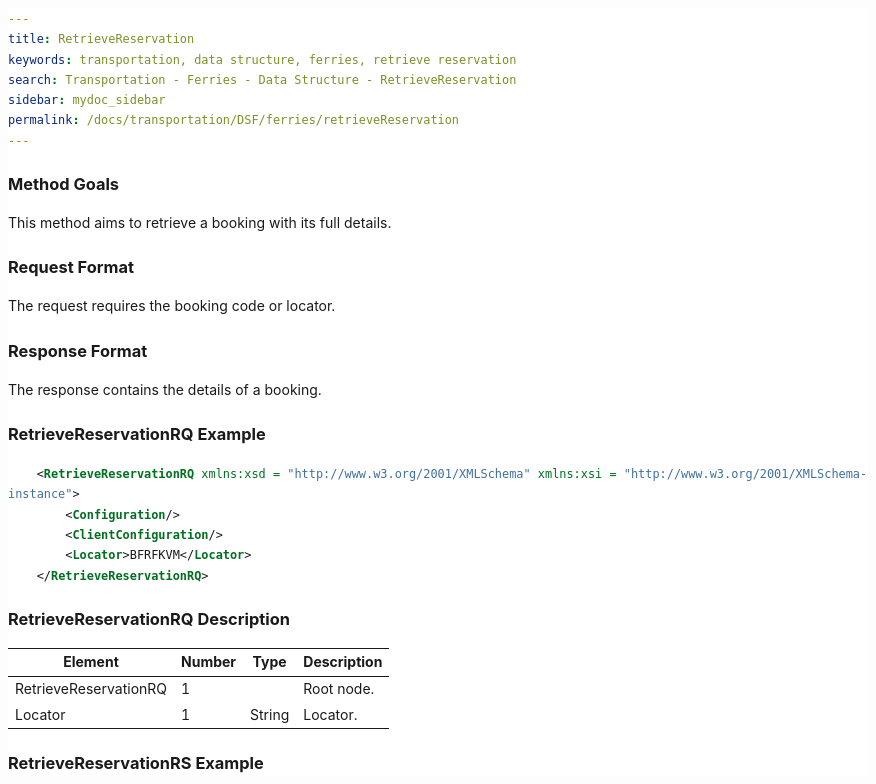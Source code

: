 ```yaml
---
title: RetrieveReservation
keywords: transportation, data structure, ferries, retrieve reservation
search: Transportation - Ferries - Data Structure - RetrieveReservation
sidebar: mydoc_sidebar
permalink: /docs/transportation/DSF/ferries/retrieveReservation
---
```




### Method Goals


This method aims to retrieve a booking with its full details.



### Request Format


The request requires the booking code or locator.



### Response Format


The response contains the details of a booking.



### RetrieveReservationRQ Example


~~~xml
    <RetrieveReservationRQ xmlns:xsd = "http://www.w3.org/2001/XMLSchema" xmlns:xsi = "http://www.w3.org/2001/XMLSchema-instance">
        <Configuration/>
        <ClientConfiguration/>
        <Locator>BFRFKVM</Locator>
    </RetrieveReservationRQ>
~~~


### RetrieveReservationRQ Description



| **Element**			| **Number**	| **Type**	| **Description**		|
| ----------------------------- | ------------- | ------------- | ----------------------------- |
| RetrieveReservationRQ         | 1     	| 		| Root node.			|
| Locator                       | 1 		| String	| Locator.			|




### RetrieveReservationRS Example
